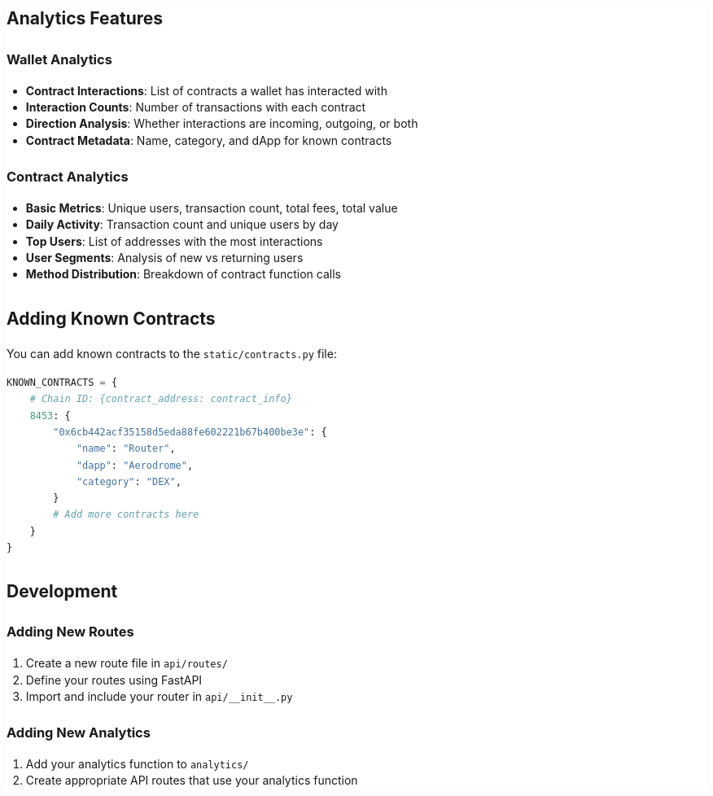## Analytics Features

### Wallet Analytics

- **Contract Interactions**: List of contracts a wallet has interacted with
- **Interaction Counts**: Number of transactions with each contract
- **Direction Analysis**: Whether interactions are incoming, outgoing, or both
- **Contract Metadata**: Name, category, and dApp for known contracts

### Contract Analytics

- **Basic Metrics**: Unique users, transaction count, total fees, total value
- **Daily Activity**: Transaction count and unique users by day
- **Top Users**: List of addresses with the most interactions
- **User Segments**: Analysis of new vs returning users
- **Method Distribution**: Breakdown of contract function calls

## Adding Known Contracts

You can add known contracts to the `static/contracts.py` file:

```python
KNOWN_CONTRACTS = {
    # Chain ID: {contract_address: contract_info}
    8453: {
        "0x6cb442acf35158d5eda88fe602221b67b400be3e": {
            "name": "Router",
            "dapp": "Aerodrome",
            "category": "DEX",
        }
        # Add more contracts here
    }
}
```

## Development

### Adding New Routes

1. Create a new route file in `api/routes/`
2. Define your routes using FastAPI
3. Import and include your router in `api/__init__.py`

### Adding New Analytics

1. Add your analytics function to `analytics/`
2. Create appropriate API routes that use your analytics function

